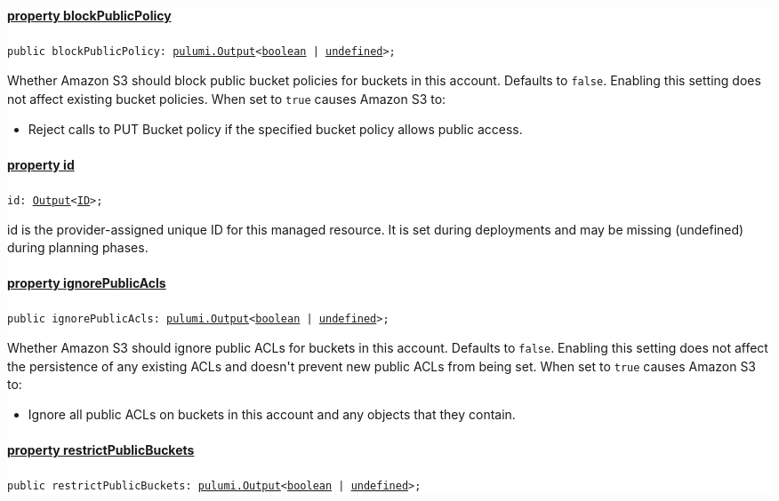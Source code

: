 <h4 class="pdoc-member-header" id="AccountPublicAccessBlock-blockPublicPolicy">
<a class="pdoc-child-name" href="https://github.com/pulumi/pulumi-aws/blob/7afe67736e0dd75d07f50b60b0939ee174e81aff/sdk/nodejs/s3/accountPublicAccessBlock.ts#L69">property <b>blockPublicPolicy</b></a>
</h4>

<pre class="highlight"><code><span class='kd'>public </span>blockPublicPolicy: <a href='/docs/reference/pkg/nodejs/pulumi/pulumi/#Output'>pulumi.Output</a>&lt;<span class='kd'><a href='https://developer.mozilla.org/en-US/docs/Web/JavaScript/Reference/Global_Objects/Boolean'>boolean</a></span> | <span class='kd'><a href='https://developer.mozilla.org/en-US/docs/Web/JavaScript/Reference/Global_Objects/undefined'>undefined</a></span>&gt;;</code></pre>

Whether Amazon S3 should block public bucket policies for buckets in this account. Defaults to `false`. Enabling this setting does not affect existing bucket policies. When set to `true` causes Amazon S3 to:
* Reject calls to PUT Bucket policy if the specified bucket policy allows public access.

<h4 class="pdoc-member-header" id="AccountPublicAccessBlock-id">
<a class="pdoc-child-name" href="https://github.com/pulumi/pulumi-aws/blob/7afe67736e0dd75d07f50b60b0939ee174e81aff/sdk/nodejs/s3/accountPublicAccessBlock.ts#L28">property <b>id</b></a>
</h4>

<pre class="highlight"><code><span class='kd'></span>id: <a href='/docs/reference/pkg/nodejs/pulumi/pulumi/#Output'>Output</a>&lt;<a href='/docs/reference/pkg/nodejs/pulumi/pulumi/#ID'>ID</a>&gt;;</code></pre>

id is the provider-assigned unique ID for this managed resource.  It is set during
deployments and may be missing (undefined) during planning phases.

<h4 class="pdoc-member-header" id="AccountPublicAccessBlock-ignorePublicAcls">
<a class="pdoc-child-name" href="https://github.com/pulumi/pulumi-aws/blob/7afe67736e0dd75d07f50b60b0939ee174e81aff/sdk/nodejs/s3/accountPublicAccessBlock.ts#L74">property <b>ignorePublicAcls</b></a>
</h4>

<pre class="highlight"><code><span class='kd'>public </span>ignorePublicAcls: <a href='/docs/reference/pkg/nodejs/pulumi/pulumi/#Output'>pulumi.Output</a>&lt;<span class='kd'><a href='https://developer.mozilla.org/en-US/docs/Web/JavaScript/Reference/Global_Objects/Boolean'>boolean</a></span> | <span class='kd'><a href='https://developer.mozilla.org/en-US/docs/Web/JavaScript/Reference/Global_Objects/undefined'>undefined</a></span>&gt;;</code></pre>

Whether Amazon S3 should ignore public ACLs for buckets in this account. Defaults to `false`. Enabling this setting does not affect the persistence of any existing ACLs and doesn't prevent new public ACLs from being set. When set to `true` causes Amazon S3 to:
* Ignore all public ACLs on buckets in this account and any objects that they contain.

<h4 class="pdoc-member-header" id="AccountPublicAccessBlock-restrictPublicBuckets">
<a class="pdoc-child-name" href="https://github.com/pulumi/pulumi-aws/blob/7afe67736e0dd75d07f50b60b0939ee174e81aff/sdk/nodejs/s3/accountPublicAccessBlock.ts#L79">property <b>restrictPublicBuckets</b></a>
</h4>

<pre class="highlight"><code><span class='kd'>public </span>restrictPublicBuckets: <a href='/docs/reference/pkg/nodejs/pulumi/pulumi/#Output'>pulumi.Output</a>&lt;<span class='kd'><a href='https://developer.mozilla.org/en-US/docs/Web/JavaScript/Reference/Global_Objects/Boolean'>boolean</a></span> | <span class='kd'><a href='https://developer.mozilla.org/en-US/docs/Web/JavaScript/Reference/Global_Objects/undefined'>undefined</a></span>&gt;;</code></pre>
